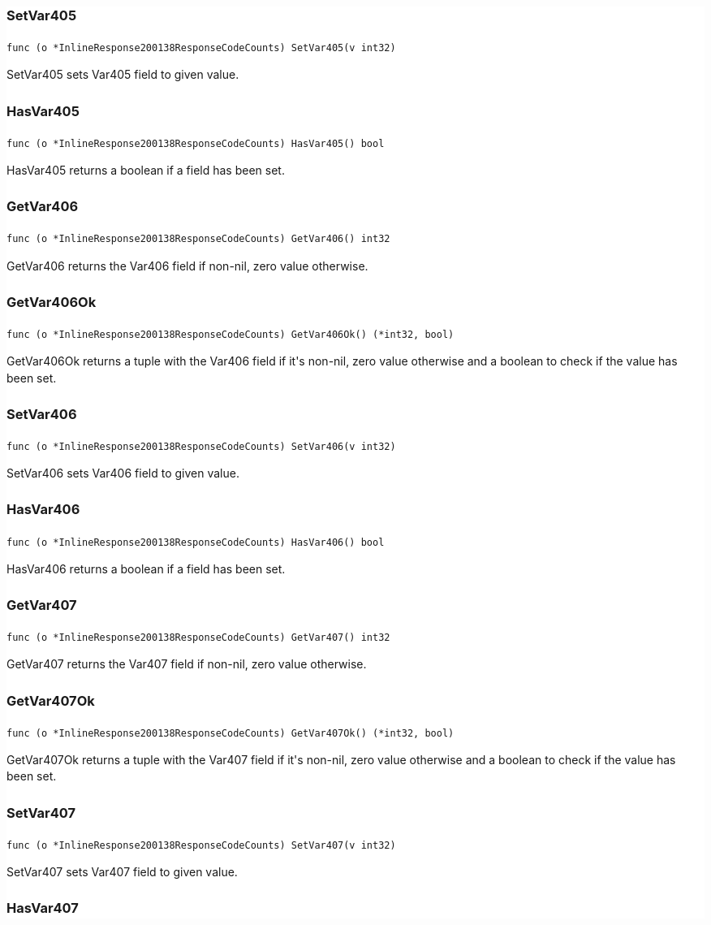 ### SetVar405

`func (o *InlineResponse200138ResponseCodeCounts) SetVar405(v int32)`

SetVar405 sets Var405 field to given value.

### HasVar405

`func (o *InlineResponse200138ResponseCodeCounts) HasVar405() bool`

HasVar405 returns a boolean if a field has been set.

### GetVar406

`func (o *InlineResponse200138ResponseCodeCounts) GetVar406() int32`

GetVar406 returns the Var406 field if non-nil, zero value otherwise.

### GetVar406Ok

`func (o *InlineResponse200138ResponseCodeCounts) GetVar406Ok() (*int32, bool)`

GetVar406Ok returns a tuple with the Var406 field if it's non-nil, zero value otherwise
and a boolean to check if the value has been set.

### SetVar406

`func (o *InlineResponse200138ResponseCodeCounts) SetVar406(v int32)`

SetVar406 sets Var406 field to given value.

### HasVar406

`func (o *InlineResponse200138ResponseCodeCounts) HasVar406() bool`

HasVar406 returns a boolean if a field has been set.

### GetVar407

`func (o *InlineResponse200138ResponseCodeCounts) GetVar407() int32`

GetVar407 returns the Var407 field if non-nil, zero value otherwise.

### GetVar407Ok

`func (o *InlineResponse200138ResponseCodeCounts) GetVar407Ok() (*int32, bool)`

GetVar407Ok returns a tuple with the Var407 field if it's non-nil, zero value otherwise
and a boolean to check if the value has been set.

### SetVar407

`func (o *InlineResponse200138ResponseCodeCounts) SetVar407(v int32)`

SetVar407 sets Var407 field to given value.

### HasVar407
